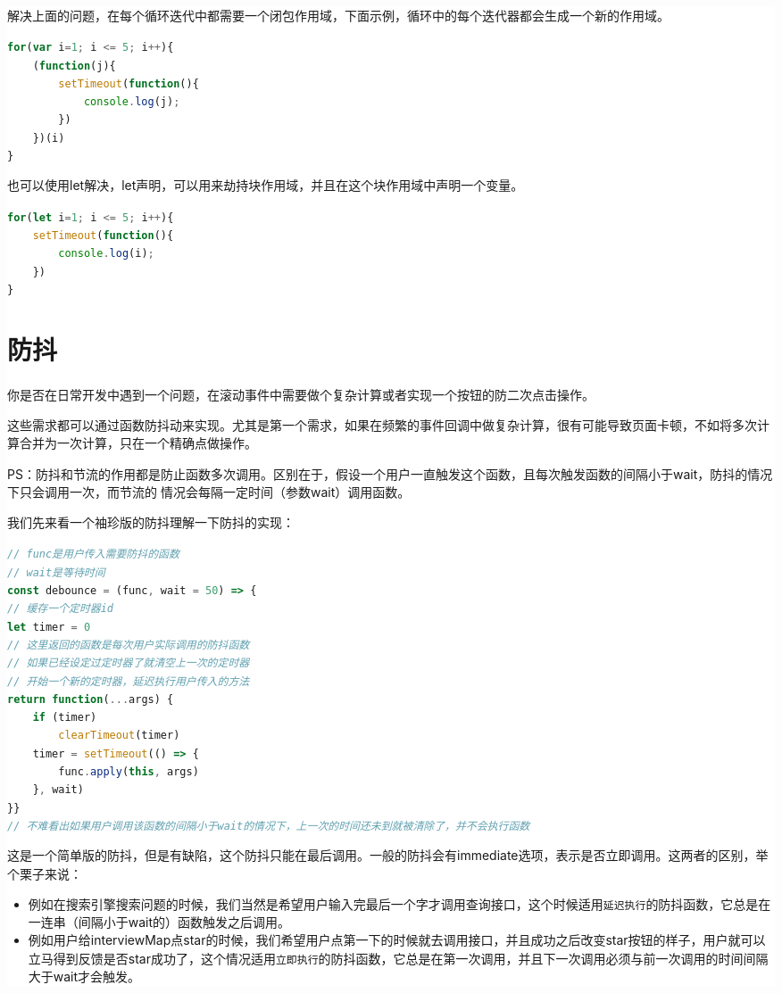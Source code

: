 解决上面的问题，在每个循环迭代中都需要一个闭包作用域，下面示例，循环中的每个迭代器都会生成一个新的作用域。

```js
for(var i=1; i <= 5; i++){
    (function(j){
        setTimeout(function(){
            console.log(j);
        })
    })(i)
}
```

也可以使用let解决，let声明，可以用来劫持块作用域，并且在这个块作用域中声明一个变量。

```js
for(let i=1; i <= 5; i++){
    setTimeout(function(){
        console.log(i);
    })
}
```

# 防抖

你是否在日常开发中遇到一个问题，在滚动事件中需要做个复杂计算或者实现一个按钮的防二次点击操作。

​	这些需求都可以通过函数防抖动来实现。尤其是第一个需求，如果在频繁的事件回调中做复杂计算，很有可能导致页面卡顿，不如将多次计算合并为一次计算，只在一个精确点做操作。

​	PS：防抖和节流的作用都是防止函数多次调用。区别在于，假设一个用户一直触发这个函数，且每次触发函数的间隔小于wait，防抖的情况下只会调用一次，而节流的 情况会每隔一定时间（参数wait）调用函数。

我们先来看一个袖珍版的防抖理解一下防抖的实现：

```js
// func是用户传入需要防抖的函数
// wait是等待时间
const debounce = (func, wait = 50) => {  
// 缓存一个定时器id 
let timer = 0  
// 这里返回的函数是每次用户实际调用的防抖函数  
// 如果已经设定过定时器了就清空上一次的定时器  
// 开始一个新的定时器，延迟执行用户传入的方法  
return function(...args) {    
    if (timer) 
        clearTimeout(timer)    
    timer = setTimeout(() => {      
        func.apply(this, args)    
    }, wait)  
}}
// 不难看出如果用户调用该函数的间隔小于wait的情况下，上一次的时间还未到就被清除了，并不会执行函数
```

​	这是一个简单版的防抖，但是有缺陷，这个防抖只能在最后调用。一般的防抖会有immediate选项，表示是否立即调用。这两者的区别，举个栗子来说：

- 例如在搜索引擎搜索问题的时候，我们当然是希望用户输入完最后一个字才调用查询接口，这个时候适用`延迟执行`的防抖函数，它总是在一连串（间隔小于wait的）函数触发之后调用。
- 例如用户给interviewMap点star的时候，我们希望用户点第一下的时候就去调用接口，并且成功之后改变star按钮的样子，用户就可以立马得到反馈是否star成功了，这个情况适用`立即执行`的防抖函数，它总是在第一次调用，并且下一次调用必须与前一次调用的时间间隔大于wait才会触发。
